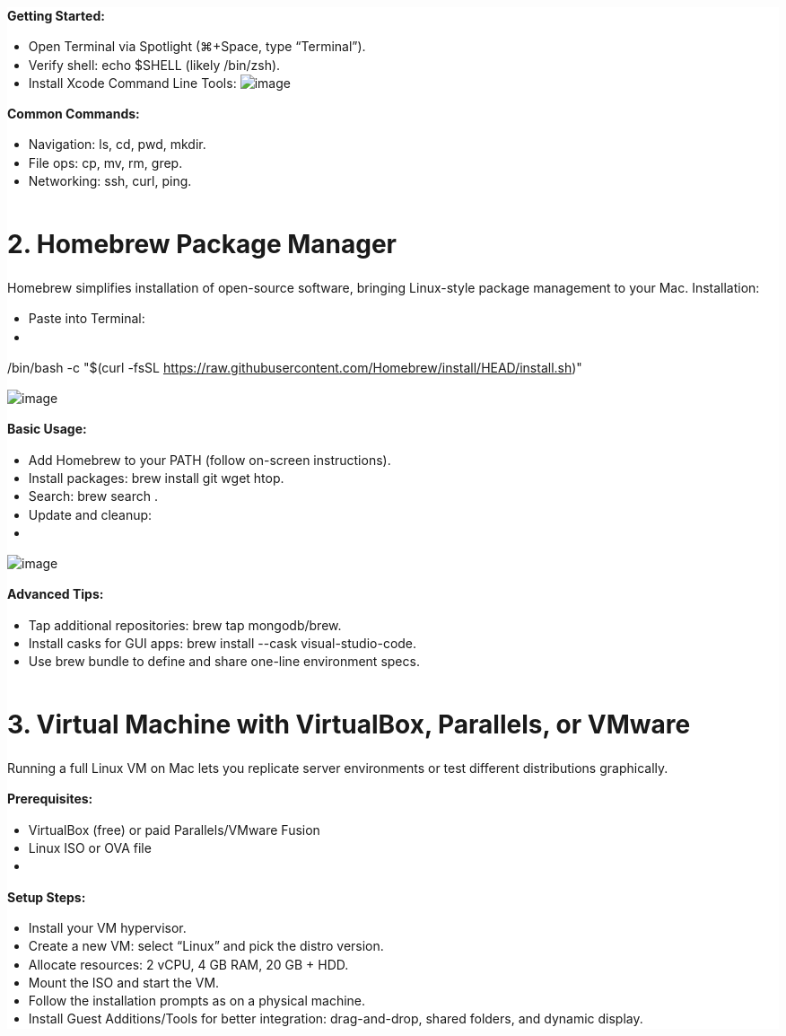 **Getting Started:**
- Open Terminal via Spotlight (⌘+Space, type “Terminal”).
- Verify shell: echo $SHELL (likely /bin/zsh).
- Install Xcode Command Line Tools:
  <img width="683" height="107" alt="image" src="https://github.com/user-attachments/assets/d84c7d6b-6545-4f1e-b8e1-10e31f1e310f" />
  
**Common Commands:**

- Navigation: ls, cd, pwd, mkdir.
- File ops: cp, mv, rm, grep.
- Networking: ssh, curl, ping.

# 2. Homebrew Package Manager
Homebrew simplifies installation of open-source software, bringing Linux-style package management to your Mac.
Installation:
- Paste into Terminal:
- 
/bin/bash -c "$(curl -fsSL https://raw.githubusercontent.com/Homebrew/install/HEAD/install.sh)"

<img width="740" height="131" alt="image" src="https://github.com/user-attachments/assets/0e8d3ba6-f636-4391-99a0-67d04b8c272d" />

**Basic Usage:**

- Add Homebrew to your PATH (follow on-screen instructions).
- Install packages: brew install git wget htop.
- Search: brew search <tool>.
- Update and cleanup:
- 
<img width="871" height="197" alt="image" src="https://github.com/user-attachments/assets/aaad151a-b687-49fc-b3b9-b84bf9a77156" />

**Advanced Tips:**
- Tap additional repositories: brew tap mongodb/brew.
- Install casks for GUI apps: brew install --cask visual-studio-code.
- Use brew bundle to define and share one-line environment specs.

# 3. Virtual Machine with VirtualBox, Parallels, or VMware

Running a full Linux VM on Mac lets you replicate server environments or test different distributions graphically.

**Prerequisites:**
- VirtualBox (free) or paid Parallels/VMware Fusion
- Linux ISO or OVA file
- 
**Setup Steps:**
- Install your VM hypervisor.
- Create a new VM: select “Linux” and pick the distro version.
- Allocate resources: 2 vCPU, 4 GB RAM, 20 GB + HDD.
- Mount the ISO and start the VM.
- Follow the installation prompts as on a physical machine.
- Install Guest Additions/Tools for better integration: drag-and-drop, shared folders, and dynamic display.
